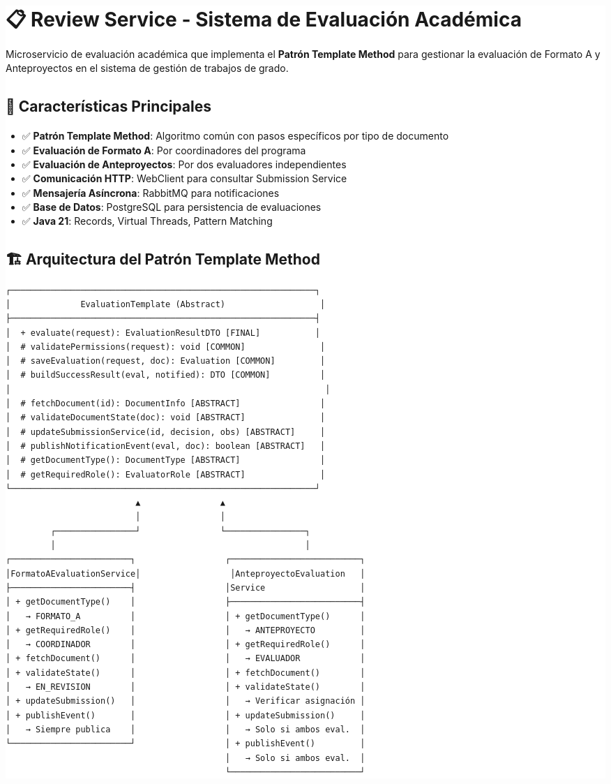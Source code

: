 # 📋 Review Service - Sistema de Evaluación Académica

Microservicio de evaluación académica que implementa el **Patrón Template Method** para gestionar la evaluación de Formato A y Anteproyectos en el sistema de gestión de trabajos de grado.

## 🎯 Características Principales

- ✅ **Patrón Template Method**: Algoritmo común con pasos específicos por tipo de documento
- ✅ **Evaluación de Formato A**: Por coordinadores del programa
- ✅ **Evaluación de Anteproyectos**: Por dos evaluadores independientes
- ✅ **Comunicación HTTP**: WebClient para consultar Submission Service
- ✅ **Mensajería Asíncrona**: RabbitMQ para notificaciones
- ✅ **Base de Datos**: PostgreSQL para persistencia de evaluaciones
- ✅ **Java 21**: Records, Virtual Threads, Pattern Matching

## 🏗️ Arquitectura del Patrón Template Method

```
┌─────────────────────────────────────────────────────────────┐
│              EvaluationTemplate (Abstract)                   │
├─────────────────────────────────────────────────────────────┤
│  + evaluate(request): EvaluationResultDTO [FINAL]           │
│  # validatePermissions(request): void [COMMON]               │
│  # saveEvaluation(request, doc): Evaluation [COMMON]         │
│  # buildSuccessResult(eval, notified): DTO [COMMON]          │
│                                                               │
│  # fetchDocument(id): DocumentInfo [ABSTRACT]                │
│  # validateDocumentState(doc): void [ABSTRACT]               │
│  # updateSubmissionService(id, decision, obs) [ABSTRACT]     │
│  # publishNotificationEvent(eval, doc): boolean [ABSTRACT]   │
│  # getDocumentType(): DocumentType [ABSTRACT]                │
│  # getRequiredRole(): EvaluatorRole [ABSTRACT]               │
└─────────────────────────────────────────────────────────────┘
                          ▲                ▲
                          │                │
         ┌────────────────┘                └────────────────┐
         │                                                  │
┌────────────────────────┐                  ┌──────────────────────────┐
│FormatoAEvaluationService│                  │AnteproyectoEvaluation   │
├────────────────────────┤                  │Service                   │
│ + getDocumentType()    │                  ├──────────────────────────┤
│   → FORMATO_A          │                  │ + getDocumentType()      │
│ + getRequiredRole()    │                  │   → ANTEPROYECTO         │
│   → COORDINADOR        │                  │ + getRequiredRole()      │
│ + fetchDocument()      │                  │   → EVALUADOR            │
│ + validateState()      │                  │ + fetchDocument()        │
│   → EN_REVISION        │                  │ + validateState()        │
│ + updateSubmission()   │                  │   → Verificar asignación │
│ + publishEvent()       │                  │ + updateSubmission()     │
│   → Siempre publica    │                  │   → Solo si ambos eval.  │
└────────────────────────┘                  │ + publishEvent()         │
                                            │   → Solo si ambos eval.  │
                                            └──────────────────────────┘
```
